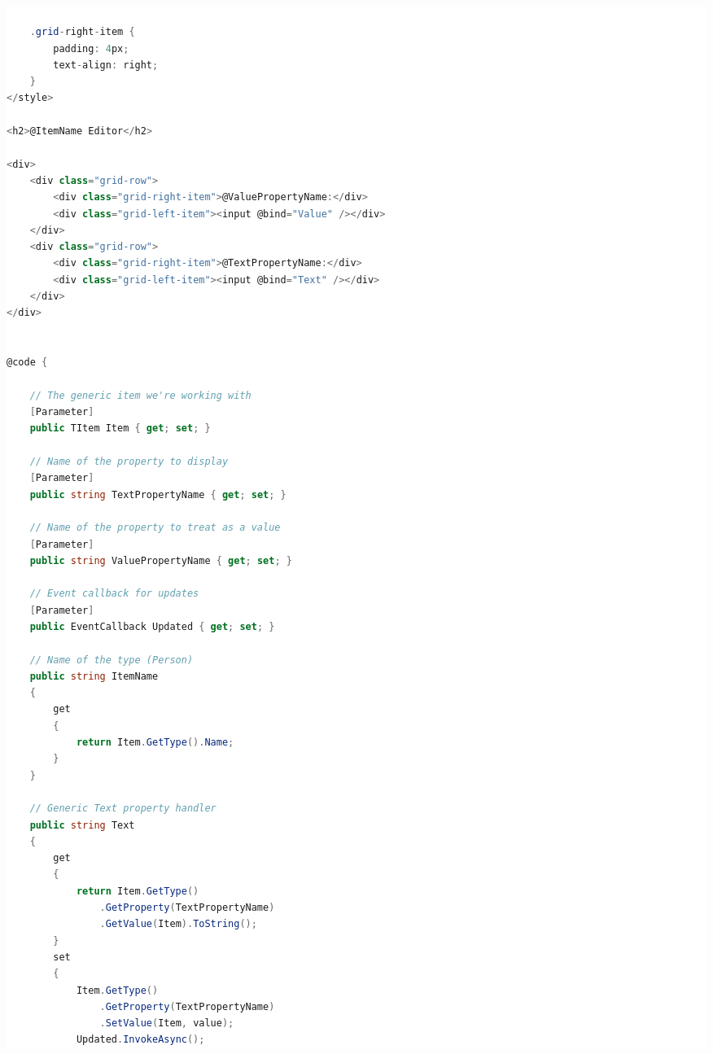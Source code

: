```c#

    .grid-right-item {
        padding: 4px;
        text-align: right;
    }
</style>

<h2>@ItemName Editor</h2>

<div>
    <div class="grid-row">
        <div class="grid-right-item">@ValuePropertyName:</div>
        <div class="grid-left-item"><input @bind="Value" /></div>
    </div>
    <div class="grid-row">
        <div class="grid-right-item">@TextPropertyName:</div>
        <div class="grid-left-item"><input @bind="Text" /></div>
    </div>
</div>


@code {

    // The generic item we're working with
    [Parameter]
    public TItem Item { get; set; }

    // Name of the property to display
    [Parameter]
    public string TextPropertyName { get; set; }

    // Name of the property to treat as a value
    [Parameter]
    public string ValuePropertyName { get; set; }

    // Event callback for updates
    [Parameter]
    public EventCallback Updated { get; set; }

    // Name of the type (Person)
    public string ItemName
    {
        get
        {
            return Item.GetType().Name;
        }
    }

    // Generic Text property handler
    public string Text
    {
        get
        {
            return Item.GetType()
                .GetProperty(TextPropertyName)
                .GetValue(Item).ToString();
        }
        set
        {
            Item.GetType()
                .GetProperty(TextPropertyName)
                .SetValue(Item, value);
            Updated.InvokeAsync();
```